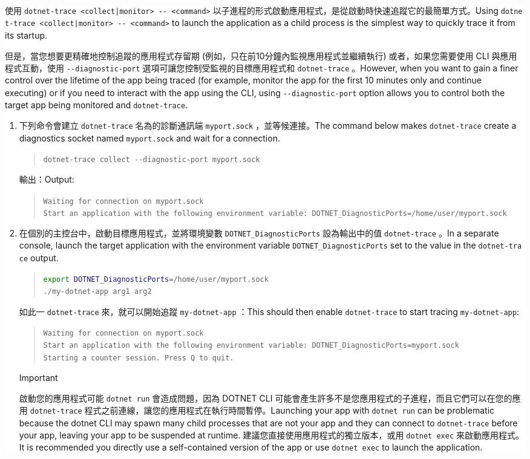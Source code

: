 <span data-ttu-id="deb59-216">使用 `dotnet-trace <collect|monitor> -- <command>` 以子進程的形式啟動應用程式，是從啟動時快速追蹤它的最簡單方式。</span><span class="sxs-lookup"><span data-stu-id="deb59-216">Using `dotnet-trace <collect|monitor> -- <command>` to launch the application as a child process is the simplest way to quickly trace it from its startup.</span></span>

<span data-ttu-id="deb59-217">但是，當您想要更精確地控制追蹤的應用程式存留期 (例如，只在前10分鐘內監視應用程式並繼續執行) 或者，如果您需要使用 CLI 與應用程式互動，使用 `--diagnostic-port` 選項可讓您控制受監視的目標應用程式和 `dotnet-trace` 。</span><span class="sxs-lookup"><span data-stu-id="deb59-217">However, when you want to gain a finer control over the lifetime of the app being traced (for example, monitor the app for the first 10 minutes only and continue executing) or if you need to interact with the app using the CLI, using `--diagnostic-port` option allows you to control both the target app being monitored and `dotnet-trace`.</span></span>

1. <span data-ttu-id="deb59-218">下列命令會建立 `dotnet-trace` 名為的診斷通訊端 `myport.sock` ，並等候連接。</span><span class="sxs-lookup"><span data-stu-id="deb59-218">The command below makes `dotnet-trace` create a diagnostics socket named `myport.sock` and wait for a connection.</span></span>

    > ```dotnet-cli
    > dotnet-trace collect --diagnostic-port myport.sock
    > ```

    <span data-ttu-id="deb59-219">輸出：</span><span class="sxs-lookup"><span data-stu-id="deb59-219">Output:</span></span>

    > ```bash
    > Waiting for connection on myport.sock
    > Start an application with the following environment variable: DOTNET_DiagnosticPorts=/home/user/myport.sock
    > ```

2. <span data-ttu-id="deb59-220">在個別的主控台中，啟動目標應用程式，並將環境變數 `DOTNET_DiagnosticPorts` 設為輸出中的值 `dotnet-trace` 。</span><span class="sxs-lookup"><span data-stu-id="deb59-220">In a separate console, launch the target application with the environment variable `DOTNET_DiagnosticPorts` set to the value in the `dotnet-trace` output.</span></span>

    > ```bash
    > export DOTNET_DiagnosticPorts=/home/user/myport.sock
    > ./my-dotnet-app arg1 arg2
    > ```

    <span data-ttu-id="deb59-221">如此一 `dotnet-trace` 來，就可以開始追蹤 `my-dotnet-app` ：</span><span class="sxs-lookup"><span data-stu-id="deb59-221">This should then enable `dotnet-trace` to start tracing `my-dotnet-app`:</span></span>

    > ```bash
    > Waiting for connection on myport.sock
    > Start an application with the following environment variable: DOTNET_DiagnosticPorts=myport.sock
    > Starting a counter session. Press Q to quit.
    > ```

    > [!IMPORTANT]
    > <span data-ttu-id="deb59-222">啟動您的應用程式可能 `dotnet run` 會造成問題，因為 DOTNET CLI 可能會產生許多不是您應用程式的子進程，而且它們可以在您的應用 `dotnet-trace` 程式之前連線，讓您的應用程式在執行時間暫停。</span><span class="sxs-lookup"><span data-stu-id="deb59-222">Launching your app with `dotnet run` can be problematic because the dotnet CLI may spawn many child processes that are not your app and they can connect to `dotnet-trace` before your app, leaving your app to be suspended at runtime.</span></span> <span data-ttu-id="deb59-223">建議您直接使用應用程式的獨立版本，或用 `dotnet exec` 來啟動應用程式。</span><span class="sxs-lookup"><span data-stu-id="deb59-223">It is recommended you directly use a self-contained version of the app or use `dotnet exec` to launch the application.</span></span>

